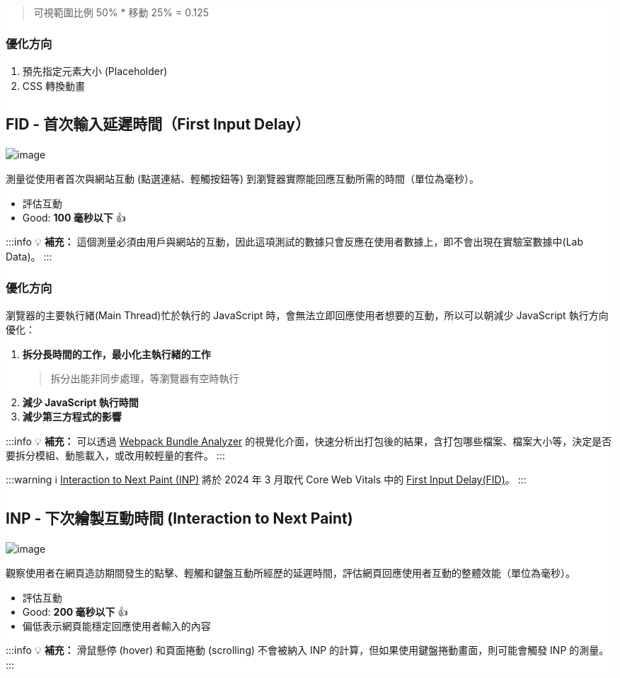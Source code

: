 > 可視範圍比例 50% \* 移動 25% = 0.125

### 優化方向

1. 預先指定元素大小 (Placeholder)
2. CSS 轉換動畫

## FID - 首次輸入延遲時間（First Input Delay）

![image](https://hackmd.io/_uploads/rkCYoIISp.png)

測量從使用者首次與網站互動 (點選連結、輕觸按鈕等) 到瀏覽器實際能回應互動所需的時間（單位為毫秒）。

- 評估互動
- Good: **100 毫秒以下** :+1:

:::info
:bulb: **補充：**
這個測量必須由用戶與網站的互動，因此這項測試的數據只會反應在使用者數據上，即不會出現在實驗室數據中(Lab Data)。
:::

### 優化方向

瀏覽器的主要執行緒(Main Thread)忙於執行的 JavaScript 時，會無法立即回應使用者想要的互動，所以可以朝減少 JavaScript 執行方向優化：

1. **拆分長時間的工作，最小化主執行緒的工作**
   > 拆分出能非同步處理，等瀏覽器有空時執行
2. **減少 JavaScript 執行時間**
3. **減少第三方程式的影響**

:::info
:bulb: **補充：**
可以透過 [Webpack Bundle Analyzer](https://github.com/webpack-contrib/webpack-bundle-analyzer) 的視覺化介面，快速分析出打包後的結果，含打包哪些檔案、檔案大小等，決定是否要拆分模組、動態載入，或改用較輕量的套件。
:::

:::warning
:information_source: [Interaction to Next Paint (INP)](https://web.dev/articles/inp?hl=zh-tw) 將於 2024 年 3 月取代 Core Web Vitals 中的 [First Input Delay(FID)](https://web.dev/articles/fid?hl=zh-tw)。
:::

## INP - 下次繪製互動時間 (Interaction to Next Paint)

![image](https://hackmd.io/_uploads/Hy04i3n8a.png)

觀察使用者在網頁造訪期間發生的點擊、輕觸和鍵盤互動所經歷的延遲時間，評估網頁回應使用者互動的整體效能（單位為毫秒）。

- 評估互動
- Good: **200 毫秒以下** :+1:
- 偏低表示網頁能穩定回應使用者輸入的內容

:::info
:bulb: **補充：**
滑鼠懸停 (hover) 和頁面捲動 (scrolling) 不會被納入 INP 的計算，但如果使用鍵盤捲動畫面，則可能會觸發 INP 的測量。
:::
